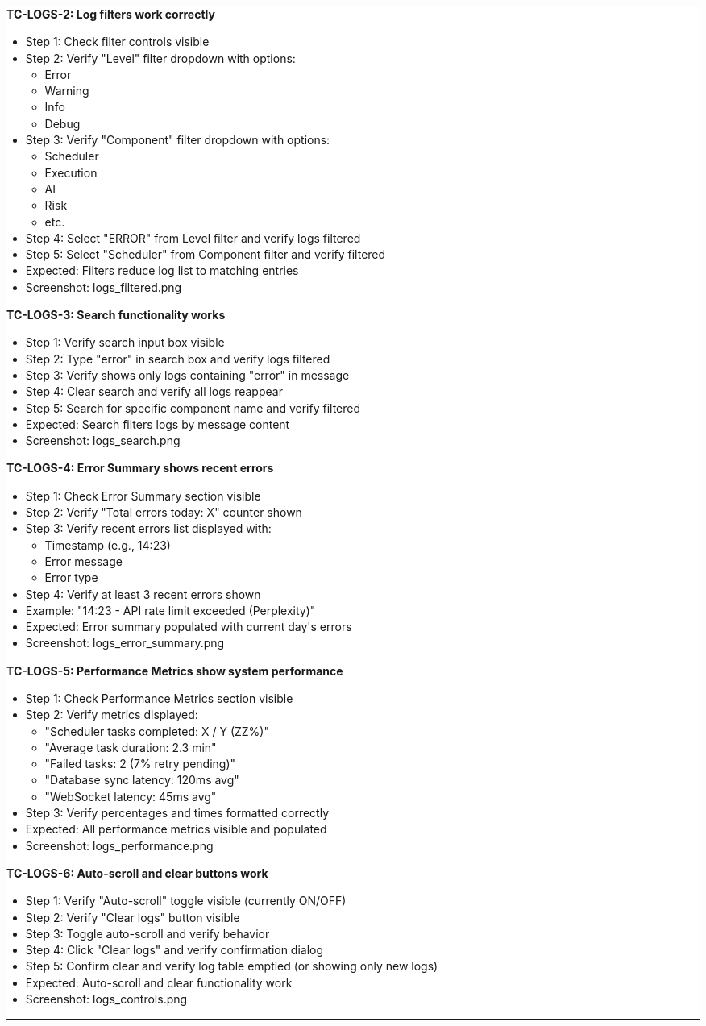 **TC-LOGS-2: Log filters work correctly**
- Step 1: Check filter controls visible
- Step 2: Verify "Level" filter dropdown with options:
   - Error
   - Warning
   - Info
   - Debug
- Step 3: Verify "Component" filter dropdown with options:
   - Scheduler
   - Execution
   - AI
   - Risk
   - etc.
- Step 4: Select "ERROR" from Level filter and verify logs filtered
- Step 5: Select "Scheduler" from Component filter and verify filtered
- Expected: Filters reduce log list to matching entries
- Screenshot: logs_filtered.png

**TC-LOGS-3: Search functionality works**
- Step 1: Verify search input box visible
- Step 2: Type "error" in search box and verify logs filtered
- Step 3: Verify shows only logs containing "error" in message
- Step 4: Clear search and verify all logs reappear
- Step 5: Search for specific component name and verify filtered
- Expected: Search filters logs by message content
- Screenshot: logs_search.png

**TC-LOGS-4: Error Summary shows recent errors**
- Step 1: Check Error Summary section visible
- Step 2: Verify "Total errors today: X" counter shown
- Step 3: Verify recent errors list displayed with:
   - Timestamp (e.g., 14:23)
   - Error message
   - Error type
- Step 4: Verify at least 3 recent errors shown
- Example: "14:23 - API rate limit exceeded (Perplexity)"
- Expected: Error summary populated with current day's errors
- Screenshot: logs_error_summary.png

**TC-LOGS-5: Performance Metrics show system performance**
- Step 1: Check Performance Metrics section visible
- Step 2: Verify metrics displayed:
   - "Scheduler tasks completed: X / Y (ZZ%)"
   - "Average task duration: 2.3 min"
   - "Failed tasks: 2 (7% retry pending)"
   - "Database sync latency: 120ms avg"
   - "WebSocket latency: 45ms avg"
- Step 3: Verify percentages and times formatted correctly
- Expected: All performance metrics visible and populated
- Screenshot: logs_performance.png

**TC-LOGS-6: Auto-scroll and clear buttons work**
- Step 1: Verify "Auto-scroll" toggle visible (currently ON/OFF)
- Step 2: Verify "Clear logs" button visible
- Step 3: Toggle auto-scroll and verify behavior
- Step 4: Click "Clear logs" and verify confirmation dialog
- Step 5: Confirm clear and verify log table emptied (or showing only new logs)
- Expected: Auto-scroll and clear functionality work
- Screenshot: logs_controls.png

---